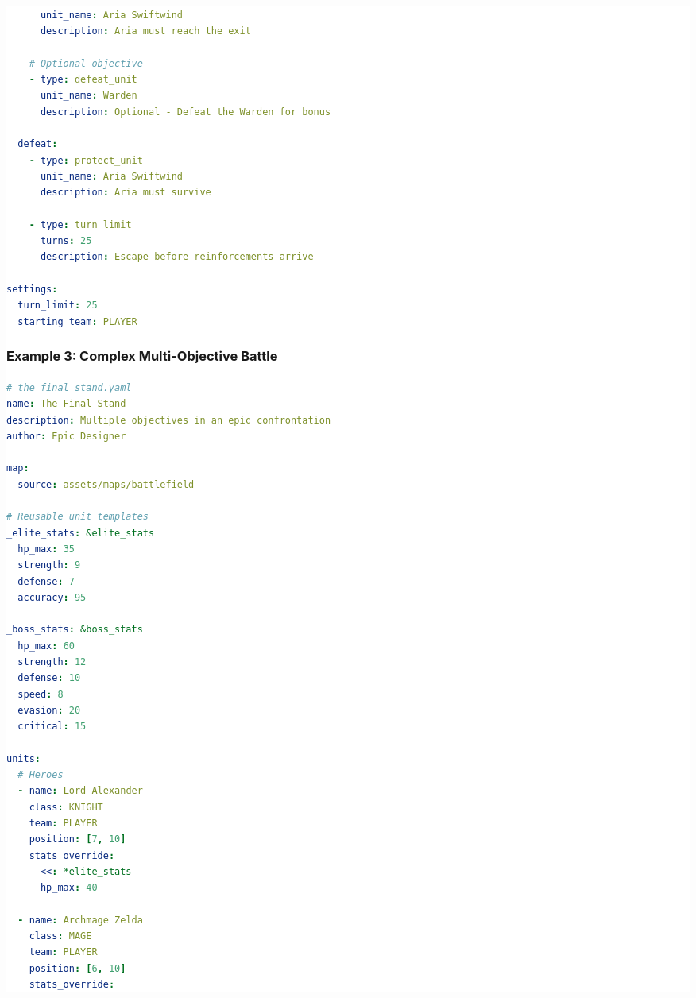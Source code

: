 ```yaml
      unit_name: Aria Swiftwind
      description: Aria must reach the exit
      
    # Optional objective
    - type: defeat_unit
      unit_name: Warden
      description: Optional - Defeat the Warden for bonus

  defeat:
    - type: protect_unit
      unit_name: Aria Swiftwind
      description: Aria must survive
      
    - type: turn_limit
      turns: 25
      description: Escape before reinforcements arrive

settings:
  turn_limit: 25
  starting_team: PLAYER
```

### Example 3: Complex Multi-Objective Battle

```yaml
# the_final_stand.yaml
name: The Final Stand
description: Multiple objectives in an epic confrontation
author: Epic Designer

map:
  source: assets/maps/battlefield

# Reusable unit templates
_elite_stats: &elite_stats
  hp_max: 35
  strength: 9
  defense: 7
  accuracy: 95

_boss_stats: &boss_stats
  hp_max: 60
  strength: 12
  defense: 10
  speed: 8
  evasion: 20
  critical: 15

units:
  # Heroes
  - name: Lord Alexander
    class: KNIGHT
    team: PLAYER
    position: [7, 10]
    stats_override:
      <<: *elite_stats
      hp_max: 40
      
  - name: Archmage Zelda
    class: MAGE
    team: PLAYER
    position: [6, 10]
    stats_override:
```